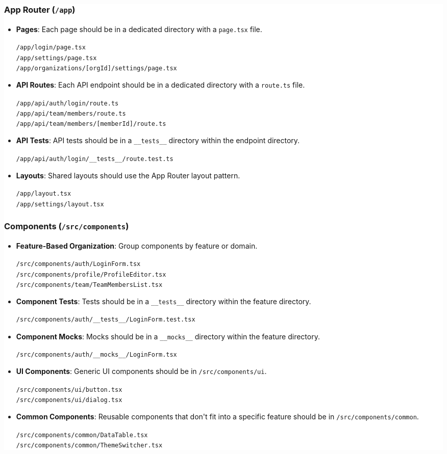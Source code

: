 ### App Router (`/app`)

- **Pages**: Each page should be in a dedicated directory with a `page.tsx` file.
  ```
  /app/login/page.tsx
  /app/settings/page.tsx
  /app/organizations/[orgId]/settings/page.tsx
  ```

- **API Routes**: Each API endpoint should be in a dedicated directory with a `route.ts` file.
  ```
  /app/api/auth/login/route.ts
  /app/api/team/members/route.ts
  /app/api/team/members/[memberId]/route.ts
  ```

- **API Tests**: API tests should be in a `__tests__` directory within the endpoint directory.
  ```
  /app/api/auth/login/__tests__/route.test.ts
  ```

- **Layouts**: Shared layouts should use the App Router layout pattern.
  ```
  /app/layout.tsx
  /app/settings/layout.tsx
  ```

### Components (`/src/components`)

- **Feature-Based Organization**: Group components by feature or domain.
  ```
  /src/components/auth/LoginForm.tsx
  /src/components/profile/ProfileEditor.tsx
  /src/components/team/TeamMembersList.tsx
  ```

- **Component Tests**: Tests should be in a `__tests__` directory within the feature directory.
  ```
  /src/components/auth/__tests__/LoginForm.test.tsx
  ```

- **Component Mocks**: Mocks should be in a `__mocks__` directory within the feature directory.
  ```
  /src/components/auth/__mocks__/LoginForm.tsx
  ```

- **UI Components**: Generic UI components should be in `/src/components/ui`.
  ```
  /src/components/ui/button.tsx
  /src/components/ui/dialog.tsx
  ```

- **Common Components**: Reusable components that don't fit into a specific feature should be in `/src/components/common`.
  ```
  /src/components/common/DataTable.tsx
  /src/components/common/ThemeSwitcher.tsx
  ```
